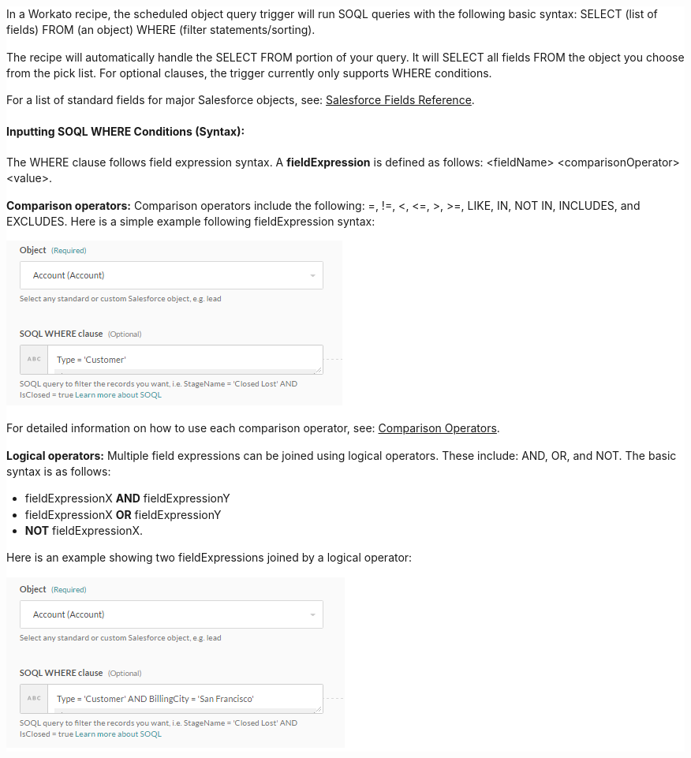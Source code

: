 In a Workato recipe, the scheduled object query trigger will run SOQL queries with the following basic syntax: SELECT (list of fields) FROM (an object) WHERE (filter statements/sorting).

The recipe will automatically handle the SELECT FROM portion of your query. It will SELECT all fields FROM the object you choose from the pick list. For optional clauses, the trigger currently only supports WHERE conditions.

For a list of standard fields for major Salesforce objects, see: [Salesforce Fields Reference](https://developer.salesforce.com/docs/atlas.en-us.sfFieldRef.meta/sfFieldRef/salesforce_field_reference.htm).

#### Inputting SOQL WHERE Conditions (Syntax):
The WHERE clause follows field expression syntax. A **fieldExpression** is defined as follows: \<fieldName\> \<comparisonOperator\> \<value\>.

**Comparison operators:**
Comparison operators include the following: =, !=, <, <=, >, >=, LIKE, IN, NOT IN, INCLUDES, and EXCLUDES. Here is a simple example following fieldExpression syntax:

![SOQL-1](/assets/images/salesforce-docs/salesforce-soql-example-1.png)

For detailed information on how to use each comparison operator, see: [Comparison Operators](https://developer.salesforce.com/docs/atlas.en-us.soql_sosl.meta/soql_sosl/sforce_api_calls_soql_select_comparisonoperators.htm).

**Logical operators:**
Multiple field expressions can be joined using logical operators. These include: AND, OR, and NOT. The basic syntax is as follows:
- fieldExpressionX **AND** fieldExpressionY
- fieldExpressionX **OR** fieldExpressionY
- **NOT** fieldExpressionX.

Here is an example showing two fieldExpressions joined by a logical operator:

![SOQL-2](/assets/images/salesforce-docs/salesforce-soql-example-2.png)
